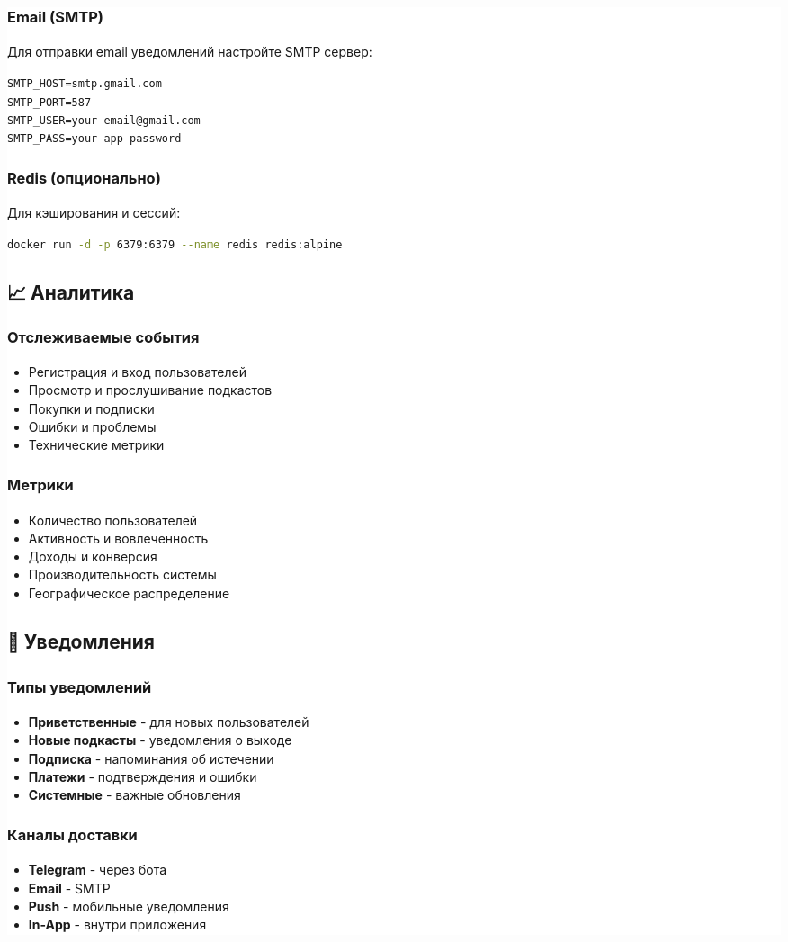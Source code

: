 ### Email (SMTP)

Для отправки email уведомлений настройте SMTP сервер:

```env
SMTP_HOST=smtp.gmail.com
SMTP_PORT=587
SMTP_USER=your-email@gmail.com
SMTP_PASS=your-app-password
```

### Redis (опционально)

Для кэширования и сессий:

```bash
docker run -d -p 6379:6379 --name redis redis:alpine
```

## 📈 Аналитика

### Отслеживаемые события

- Регистрация и вход пользователей
- Просмотр и прослушивание подкастов
- Покупки и подписки
- Ошибки и проблемы
- Технические метрики

### Метрики

- Количество пользователей
- Активность и вовлеченность
- Доходы и конверсия
- Производительность системы
- Географическое распределение

## 🔔 Уведомления

### Типы уведомлений

- **Приветственные** - для новых пользователей
- **Новые подкасты** - уведомления о выходе
- **Подписка** - напоминания об истечении
- **Платежи** - подтверждения и ошибки
- **Системные** - важные обновления

### Каналы доставки

- **Telegram** - через бота
- **Email** - SMTP
- **Push** - мобильные уведомления
- **In-App** - внутри приложения
